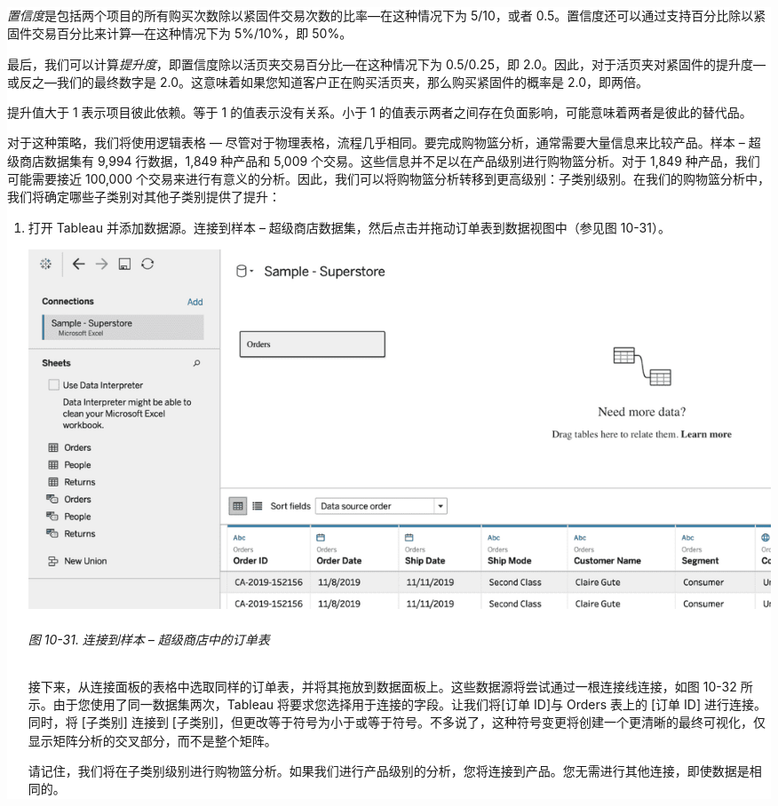 *置信度*是包括两个项目的所有购买次数除以紧固件交易次数的比率—在这种情况下为 5/10，或者 0.5。置信度还可以通过支持百分比除以紧固件交易百分比来计算—在这种情况下为 5%/10%，即 50%。

最后，我们可以计算*提升度*，即置信度除以活页夹交易百分比—在这种情况下为 0.5/0.25，即 2.0。因此，对于活页夹对紧固件的提升度—或反之—我们的最终数字是 2.0。这意味着如果您知道客户正在购买活页夹，那么购买紧固件的概率是 2.0，即两倍。

提升值大于 1 表示项目彼此依赖。等于 1 的值表示没有关系。小于 1 的值表示两者之间存在负面影响，可能意味着两者是彼此的替代品。

对于这种策略，我们将使用逻辑表格 — 尽管对于物理表格，流程几乎相同。要完成购物篮分析，通常需要大量信息来比较产品。样本 – 超级商店数据集有 9,994 行数据，1,849 种产品和 5,009 个交易。这些信息并不足以在产品级别进行购物篮分析。对于 1,849 种产品，我们可能需要接近 100,000 个交易来进行有意义的分析。因此，我们可以将购物篮分析转移到更高级别：子类别级别。在我们的购物篮分析中，我们将确定哪些子类别对其他子类别提供了提升：

1.  打开 Tableau 并添加数据源。连接到样本 – 超级商店数据集，然后点击并拖动订单表到数据视图中（参见图 10-31）。

    ![连接到样本 – 超级商店中的订单表](img/TAST_1031.png)

    ###### 图 10-31\. 连接到样本 – 超级商店中的订单表

    接下来，从连接面板的表格中选取同样的订单表，并将其拖放到数据面板上。这些数据源将尝试通过一根连接线连接，如图 10-32 所示。由于您使用了同一数据集两次，Tableau 将要求您选择用于连接的字段。让我们将[订单 ID]与 Orders 表上的 [订单 ID] 进行连接。同时，将 [子类别] 连接到 [子类别]，但更改等于符号为小于或等于符号。不多说了，这种符号变更将创建一个更清晰的最终可视化，仅显示矩阵分析的交叉部分，而不是整个矩阵。

    请记住，我们将在子类别级别进行购物篮分析。如果我们进行产品级别的分析，您将连接到产品。您无需进行其他连接，即使数据是相同的。
